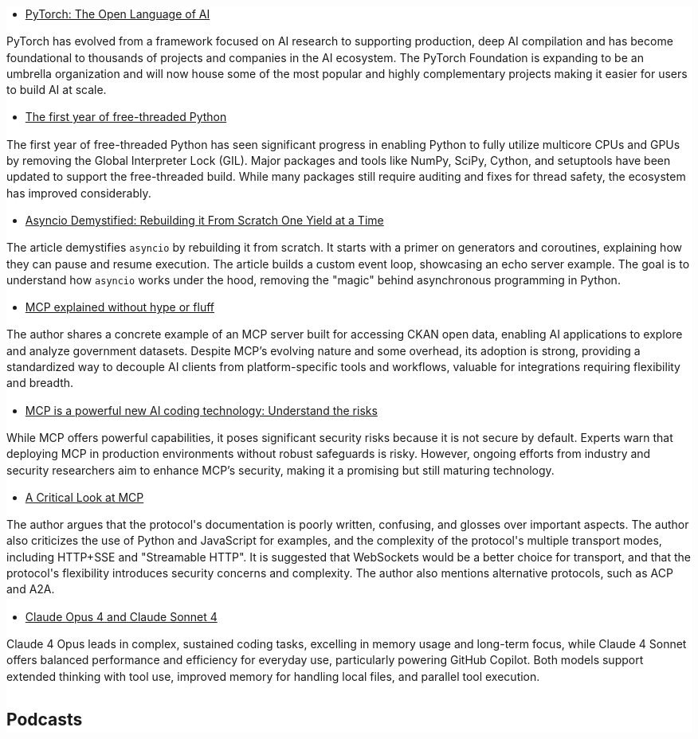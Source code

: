 - [PyTorch: The Open Language of AI](https://pytorch.org/blog/pytorch-the-open-language-of-ai/)

PyTorch has evolved from a framework focused on AI research to supporting production, deep AI compilation and has become foundational to thousands of projects and companies in the AI ecosystem. The PyTorch Foundation is expanding to be an umbrella organization and will now house some of the most popular and highly complementary projects making it easier for users to build AI at scale.

- [The first year of free-threaded Python](https://labs.quansight.org/blog/free-threaded-one-year-recap)

The first year of free-threaded Python has seen significant progress in enabling Python to fully utilize multicore CPUs and GPUs by removing the Global Interpreter Lock (GIL). Major packages and tools like NumPy, SciPy, Cython, and setuptools have been updated to support the free-threaded build. While many packages still require auditing and fixes for thread safety, the ecosystem has improved considerably.

- [Asyncio Demystified: Rebuilding it From Scratch One Yield at a Time](https://dev.indooroutdoor.io/asyncio-demystified-rebuilding-it-from-scratch-one-yield-at-a-time)

The article demystifies `asyncio` by rebuilding it from scratch. It starts with a primer on generators and coroutines, explaining how they can pause and resume execution. The article builds a custom event loop, showcasing an echo server example. The goal is to understand how `asyncio` works under the hood, removing the "magic" behind asynchronous programming in Python.

- [MCP explained without hype or fluff](https://blog.nilenso.com/blog/2025/05/12/mcp-explained-without-hype-or-fluff/)

The author shares a concrete example of an MCP server built for accessing CKAN open data, enabling AI applications to explore and analyze government datasets. Despite MCP’s evolving nature and some overhead, its adoption is strong, providing a standardized way to decouple AI clients from platform-specific tools and workflows, valuable for integrations requiring flexibility and breadth.

- [MCP is a powerful new AI coding technology: Understand the risks](https://www.reversinglabs.com/blog/mcp-powerful-ai-coding-risk)

While MCP offers powerful capabilities, it poses significant security risks because it is not secure by default. Experts warn that deploying MCP in production environments without robust safeguards is risky. However, ongoing efforts from industry and security researchers aim to enhance MCP’s security, making it a promising but still maturing technology.

- [A Critical Look at MCP](https://raz.sh/blog/2025-05-02_a_critical_look_at_mcp)

The author argues that the protocol's documentation is poorly written, confusing, and glosses over important aspects. The author also criticizes the use of Python and JavaScript for examples, and the complexity of the protocol's multiple transport modes, including HTTP+SSE and "Streamable HTTP". It is suggested that WebSockets would be a better choice for transport, and that the protocol's flexibility introduces security concerns and complexity. The author also mentions alternative protocols, such as ACP and A2A.

- [Claude Opus 4 and Claude Sonnet 4](https://www.anthropic.com/news/claude-4)

Claude 4 Opus leads in complex, sustained coding tasks, excelling in memory usage and long-term focus, while Claude 4 Sonnet offers balanced performance and efficiency for everyday use, particularly powering GitHub Copilot. Both models support extended thinking with tool use, improved memory for handling local files, and parallel tool execution.

## Podcasts
